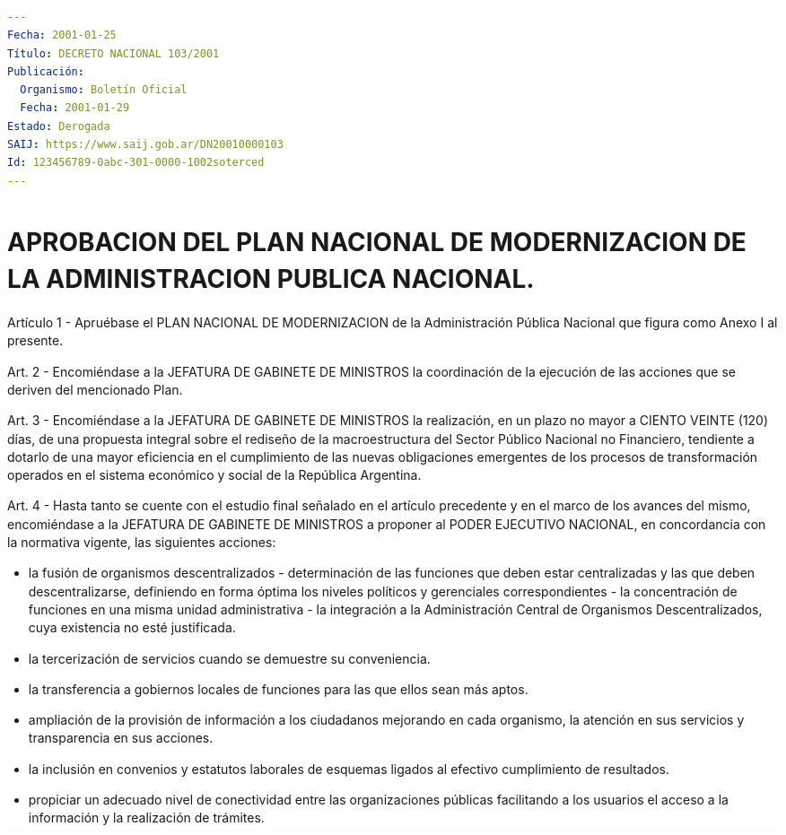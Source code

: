 ```yaml
---
Fecha: 2001-01-25
Título: DECRETO NACIONAL 103/2001
Publicación:
  Organismo: Boletín Oficial
  Fecha: 2001-01-29
Estado: Derogada
SAIJ: https://www.saij.gob.ar/DN20010000103
Id: 123456789-0abc-301-0000-1002soterced
---
```

# APROBACION DEL PLAN NACIONAL DE MODERNIZACION DE LA ADMINISTRACION PUBLICA NACIONAL.

<a id="1"></a>
Artículo 1 - Apruébase el PLAN  NACIONAL  DE  MODERNIZACION  de la Administración Pública Nacional que figura como Anexo I al presente.

<a id="2"></a>
Art.  2  -  Encomiéndase a la JEFATURA DE GABINETE DE MINISTROS la coordinación de  la  ejecución  de  las acciones que se deriven del mencionado Plan.

<a id="3"></a>
Art. 3 - Encomiéndase a la JEFATURA  DE  GABINETE  DE MINISTROS la realización,  en un plazo no mayor a CIENTO VEINTE (120)  días,  de una propuesta integral  sobre el rediseño de la macroestructura del Sector Público Nacional no  Financiero,  tendiente a dotarlo de una mayor  eficiencia  en  el cumplimiento de las  nuevas  obligaciones emergentes de los procesos de transformación operados en el sistema económico y social de la República Argentina.

<a id="4"></a>
Art. 4 - Hasta tanto se cuente con el estudio final señalado en el artículo  precedente y en  el  marco  de  los  avances  del  mismo, encomiéndase  a  la JEFATURA DE GABINETE DE MINISTROS a proponer al PODER EJECUTIVO NACIONAL, en concordancia con la normativa vigente, las siguientes acciones:

- la fusión de organismos descentralizados - determinación de  las  funciones  que deben estar centralizadas y las  que deben descentralizarse, definiendo  en  forma  óptima  los niveles políticos y gerenciales correspondientes - la concentración de funciones  en una misma unidad administrativa - la integración a la Administración Central  de  Organismos Descentralizados,  cuya existencia no esté justificada.

- la tercerización de servicios cuando se demuestre su conveniencia.

- la  transferencia  a gobiernos locales de funciones para las que ellos sean más aptos.

-  ampliación  de la provisión  de  información  a  los  ciudadanos mejorando  en cada  organismo,  la  atención  en  sus  servicios  y transparencia en sus acciones.

- la inclusión  en  convenios  y  estatutos  laborales  de esquemas ligados al efectivo cumplimiento de resultados.

- propiciar un adecuado nivel de conectividad entre las organizaciones públicas facilitando a los usuarios el acceso  a  la información y la realización de trámites.
